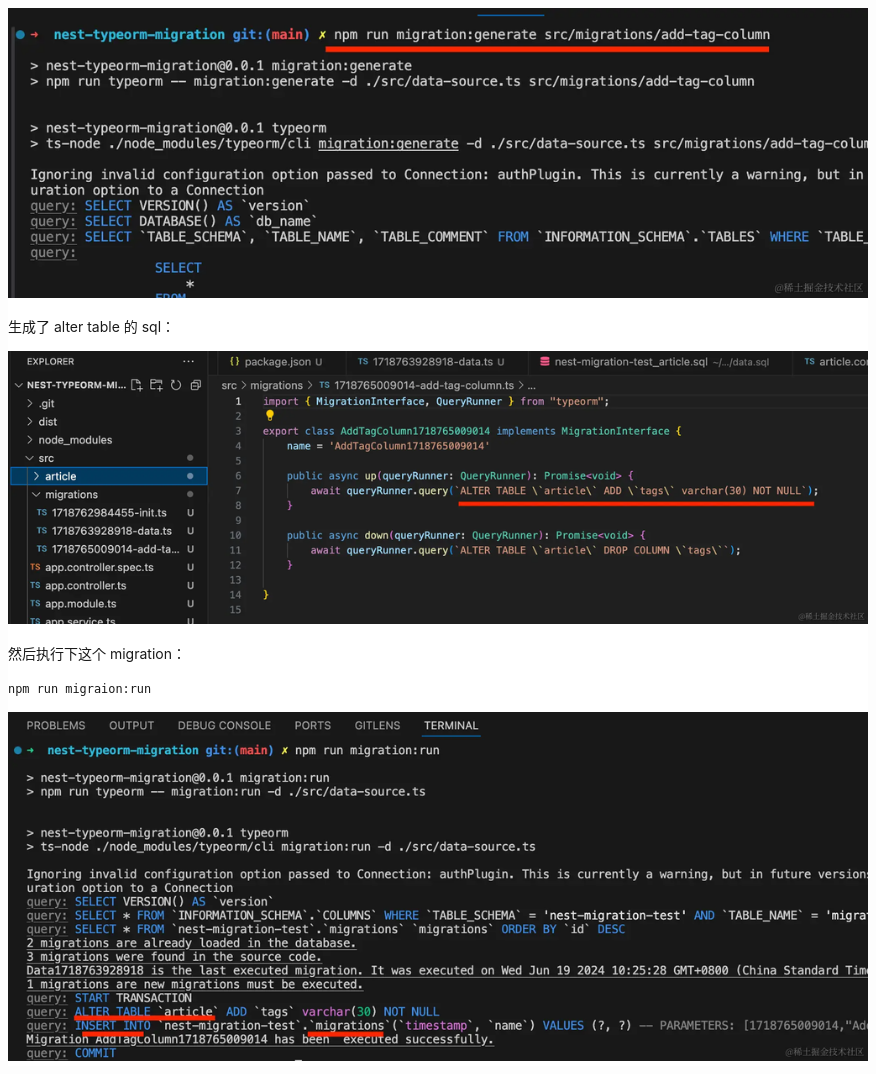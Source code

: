 ![](./images/f4e54aa6ed3633c1b7923b52c833ffb1.webp )

生成了 alter table 的 sql：

![](./images/a0e3748a1ab53ac55bc097ef73236b30.webp )

然后执行下这个 migration：

```
npm run migraion:run
```

![](./images/fa253be28306f75cda199bc307e7a766.webp )
